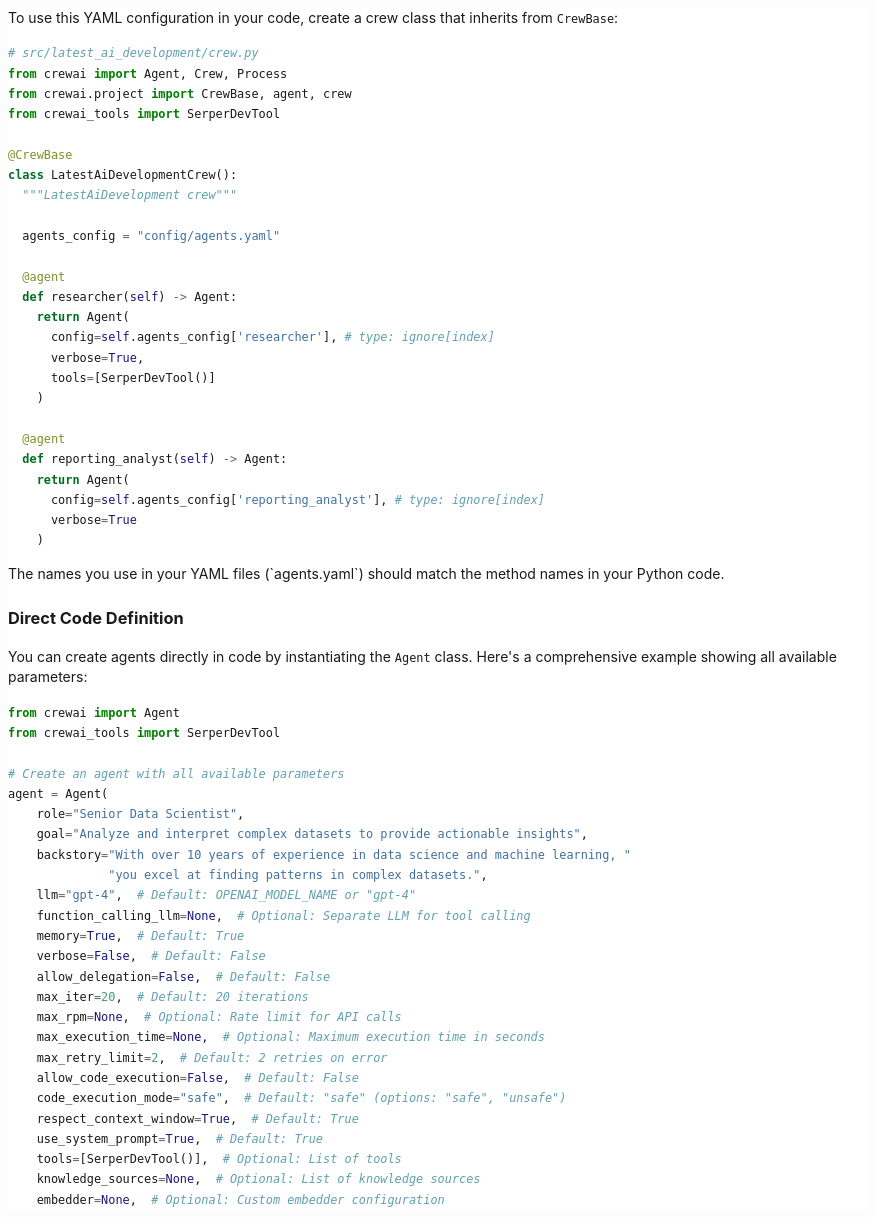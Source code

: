 To use this YAML configuration in your code, create a crew class that inherits from `CrewBase`:

```python Code
# src/latest_ai_development/crew.py
from crewai import Agent, Crew, Process
from crewai.project import CrewBase, agent, crew
from crewai_tools import SerperDevTool

@CrewBase
class LatestAiDevelopmentCrew():
  """LatestAiDevelopment crew"""

  agents_config = "config/agents.yaml"

  @agent
  def researcher(self) -> Agent:
    return Agent(
      config=self.agents_config['researcher'], # type: ignore[index]
      verbose=True,
      tools=[SerperDevTool()]
    )

  @agent
  def reporting_analyst(self) -> Agent:
    return Agent(
      config=self.agents_config['reporting_analyst'], # type: ignore[index]
      verbose=True
    )
```

<Note>
The names you use in your YAML files (`agents.yaml`) should match the method names in your Python code.
</Note>

### Direct Code Definition

You can create agents directly in code by instantiating the `Agent` class. Here's a comprehensive example showing all available parameters:

```python Code
from crewai import Agent
from crewai_tools import SerperDevTool

# Create an agent with all available parameters
agent = Agent(
    role="Senior Data Scientist",
    goal="Analyze and interpret complex datasets to provide actionable insights",
    backstory="With over 10 years of experience in data science and machine learning, "
              "you excel at finding patterns in complex datasets.",
    llm="gpt-4",  # Default: OPENAI_MODEL_NAME or "gpt-4"
    function_calling_llm=None,  # Optional: Separate LLM for tool calling
    memory=True,  # Default: True
    verbose=False,  # Default: False
    allow_delegation=False,  # Default: False
    max_iter=20,  # Default: 20 iterations
    max_rpm=None,  # Optional: Rate limit for API calls
    max_execution_time=None,  # Optional: Maximum execution time in seconds
    max_retry_limit=2,  # Default: 2 retries on error
    allow_code_execution=False,  # Default: False
    code_execution_mode="safe",  # Default: "safe" (options: "safe", "unsafe")
    respect_context_window=True,  # Default: True
    use_system_prompt=True,  # Default: True
    tools=[SerperDevTool()],  # Optional: List of tools
    knowledge_sources=None,  # Optional: List of knowledge sources
    embedder=None,  # Optional: Custom embedder configuration
```